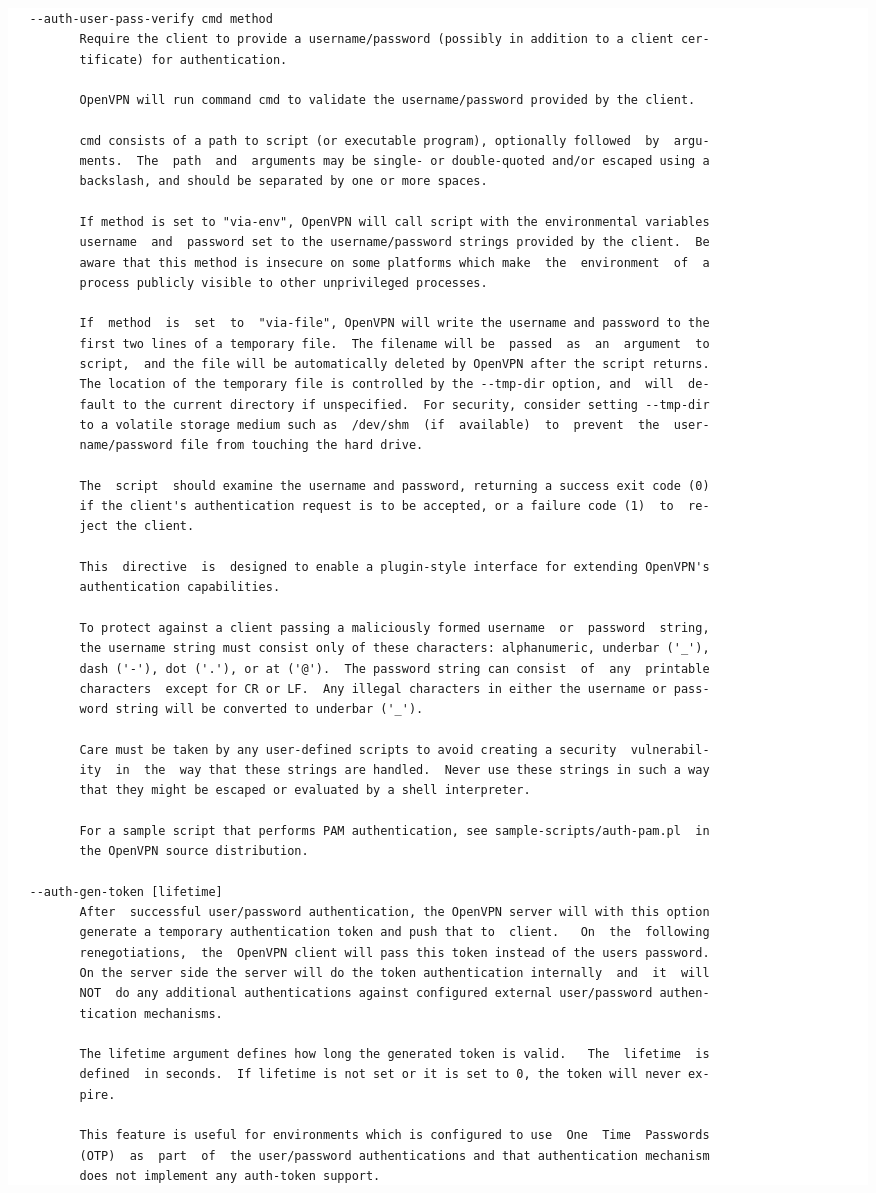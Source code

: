        --auth-user-pass-verify cmd method
              Require the client to provide a username/password (possibly in addition to a client cer‐
              tificate) for authentication.

              OpenVPN will run command cmd to validate the username/password provided by the client.

              cmd consists of a path to script (or executable program), optionally followed  by  argu‐
              ments.  The  path  and  arguments may be single- or double-quoted and/or escaped using a
              backslash, and should be separated by one or more spaces.

              If method is set to "via-env", OpenVPN will call script with the environmental variables
              username  and  password set to the username/password strings provided by the client.  Be
              aware that this method is insecure on some platforms which make  the  environment  of  a
              process publicly visible to other unprivileged processes.

              If  method  is  set  to  "via-file", OpenVPN will write the username and password to the
              first two lines of a temporary file.  The filename will be  passed  as  an  argument  to
              script,  and the file will be automatically deleted by OpenVPN after the script returns.
              The location of the temporary file is controlled by the --tmp-dir option, and  will  de‐
              fault to the current directory if unspecified.  For security, consider setting --tmp-dir
              to a volatile storage medium such as  /dev/shm  (if  available)  to  prevent  the  user‐
              name/password file from touching the hard drive.

              The  script  should examine the username and password, returning a success exit code (0)
              if the client's authentication request is to be accepted, or a failure code (1)  to  re‐
              ject the client.

              This  directive  is  designed to enable a plugin-style interface for extending OpenVPN's
              authentication capabilities.

              To protect against a client passing a maliciously formed username  or  password  string,
              the username string must consist only of these characters: alphanumeric, underbar ('_'),
              dash ('-'), dot ('.'), or at ('@').  The password string can consist  of  any  printable
              characters  except for CR or LF.  Any illegal characters in either the username or pass‐
              word string will be converted to underbar ('_').

              Care must be taken by any user-defined scripts to avoid creating a security  vulnerabil‐
              ity  in  the  way that these strings are handled.  Never use these strings in such a way
              that they might be escaped or evaluated by a shell interpreter.

              For a sample script that performs PAM authentication, see sample-scripts/auth-pam.pl  in
              the OpenVPN source distribution.

       --auth-gen-token [lifetime]
              After  successful user/password authentication, the OpenVPN server will with this option
              generate a temporary authentication token and push that to  client.   On  the  following
              renegotiations,  the  OpenVPN client will pass this token instead of the users password.
              On the server side the server will do the token authentication internally  and  it  will
              NOT  do any additional authentications against configured external user/password authen‐
              tication mechanisms.

              The lifetime argument defines how long the generated token is valid.   The  lifetime  is
              defined  in seconds.  If lifetime is not set or it is set to 0, the token will never ex‐
              pire.

              This feature is useful for environments which is configured to use  One  Time  Passwords
              (OTP)  as  part  of  the user/password authentications and that authentication mechanism
              does not implement any auth-token support.
